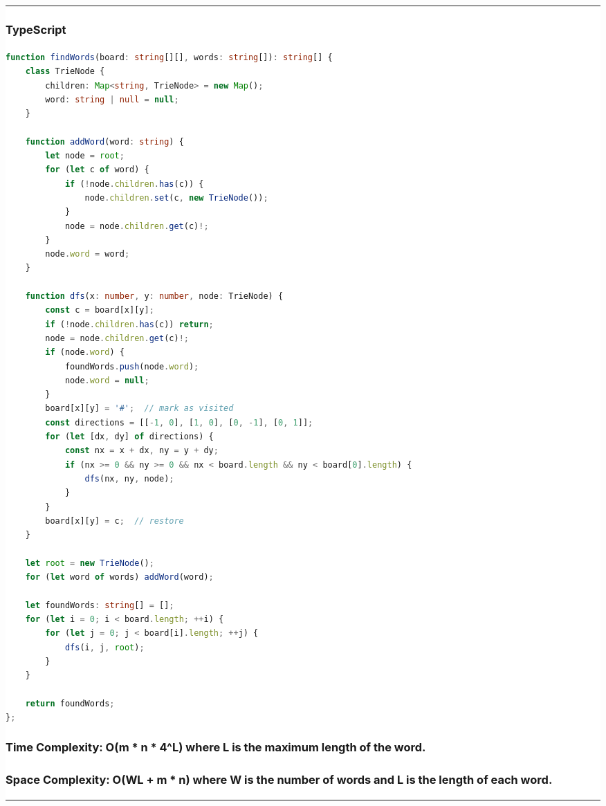 ___

### TypeScript
```typescript
function findWords(board: string[][], words: string[]): string[] {
    class TrieNode {
        children: Map<string, TrieNode> = new Map();
        word: string | null = null;
    }

    function addWord(word: string) {
        let node = root;
        for (let c of word) {
            if (!node.children.has(c)) {
                node.children.set(c, new TrieNode());
            }
            node = node.children.get(c)!;
        }
        node.word = word;
    }

    function dfs(x: number, y: number, node: TrieNode) {
        const c = board[x][y];
        if (!node.children.has(c)) return;
        node = node.children.get(c)!;
        if (node.word) {
            foundWords.push(node.word);
            node.word = null;
        }
        board[x][y] = '#';  // mark as visited
        const directions = [[-1, 0], [1, 0], [0, -1], [0, 1]];
        for (let [dx, dy] of directions) {
            const nx = x + dx, ny = y + dy;
            if (nx >= 0 && ny >= 0 && nx < board.length && ny < board[0].length) {
                dfs(nx, ny, node);
            }
        }
        board[x][y] = c;  // restore
    }

    let root = new TrieNode();
    for (let word of words) addWord(word);

    let foundWords: string[] = [];
    for (let i = 0; i < board.length; ++i) {
        for (let j = 0; j < board[i].length; ++j) {
            dfs(i, j, root);
        }
    }

    return foundWords;
};
```
### Time Complexity: O(m * n * 4^L) where L is the maximum length of the word.
### Space Complexity: O(WL + m * n) where W is the number of words and L is the length of each word.
___
